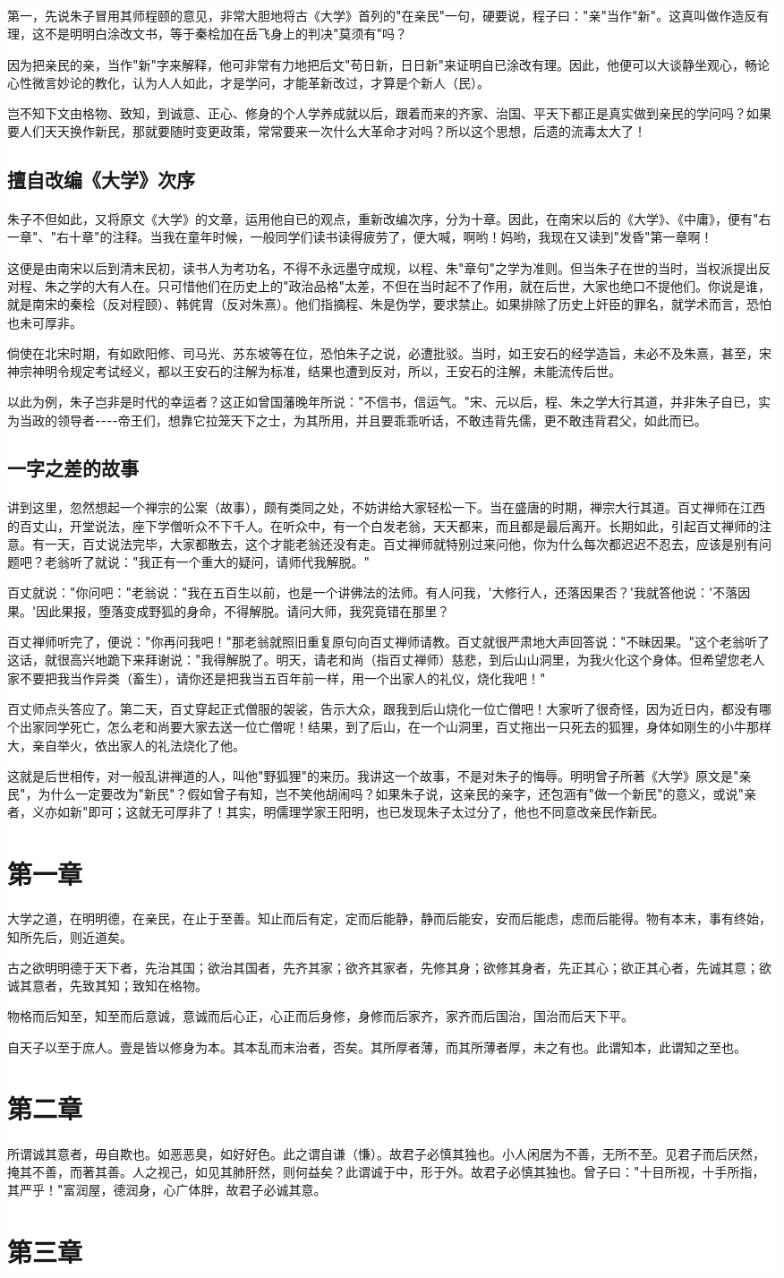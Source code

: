 第一，先说朱子冒用其师程颐的意见，非常大胆地将古《大学》首列的"在亲民"一句，硬要说，程子曰："亲"当作"新"。这真叫做作造反有理，这不是明明白涂改文书，等于秦桧加在岳飞身上的判决"莫须有"吗？

因为把亲民的亲，当作"新"字来解释，他可非常有力地把后文"苟日新，日日新"来证明自已涂改有理。因此，他便可以大谈静坐观心，畅论心性微言妙论的教化，认为人人如此，才是学问，才能革新改过，才算是个新人（民）。

岂不知下文由格物、致知，到诚意、正心、修身的个人学养成就以后，跟着而来的齐家、治国、平天下都正是真实做到亲民的学问吗？如果要人们天天换作新民，那就要随时变更政策，常常要来一次什么大革命才对吗？所以这个思想，后遗的流毒太大了！

## 擅自改编《大学》次序

朱子不但如此，又将原文《大学》的文章，运用他自已的观点，重新改编次序，分为十章。因此，在南宋以后的《大学》、《中庸》，便有"右一章"、"右十章"的注释。当我在童年时候，一般同学们读书读得疲劳了，便大喊，啊哟！妈哟，我现在又读到"发昏"第一章啊！

这便是由南宋以后到清末民初，读书人为考功名，不得不永远墨守成规，以程、朱"章句"之学为准则。但当朱子在世的当时，当权派提出反对程、朱之学的大有人在。只可惜他们在历史上的"政治品格"太差，不但在当时起不了作用，就在后世，大家也绝口不提他们。你说是谁，就是南宋的秦桧（反对程颐）、韩侂胄（反对朱熹）。他们指摘程、朱是伪学，要求禁止。如果排除了历史上奸臣的罪名，就学术而言，恐怕也未可厚非。

倘使在北宋时期，有如欧阳修、司马光、苏东坡等在位，恐怕朱子之说，必遭批驳。当时，如王安石的经学造旨，未必不及朱熹，甚至，宋神宗神明令规定考试经义，都以王安石的注解为标准，结果也遭到反对，所以，王安石的注解，未能流传后世。

以此为例，朱子岂非是时代的幸运者？这正如曾国藩晚年所说："不信书，信运气。"宋、元以后，程、朱之学大行其道，并非朱子自已，实为当政的领导者----帝王们，想靠它拉笼天下之士，为其所用，并且要乖乖听话，不敢违背先儒，更不敢违背君父，如此而已。

## 一字之差的故事

讲到这里，忽然想起一个禅宗的公案（故事），颇有类同之处，不妨讲给大家轻松一下。当在盛唐的时期，禅宗大行其道。百丈禅师在江西的百丈山，开堂说法，座下学僧听众不下千人。在听众中，有一个白发老翁，天天都来，而且都是最后离开。长期如此，引起百丈禅师的注意。有一天，百丈说法完毕，大家都散去，这个才能老翁还没有走。百丈禅师就特别过来问他，你为什么每次都迟迟不忍去，应该是别有问题吧？老翁听了就说："我正有一个重大的疑问，请师代我解脱。"

百丈就说："你问吧："老翁说："我在五百生以前，也是一个讲佛法的法师。有人问我，'大修行人，还落因果否？'我就答他说：'不落因果。'因此果报，堕落变成野狐的身命，不得解脱。请问大师，我究竟错在那里？

百丈禅师听完了，便说："你再问我吧！"那老翁就照旧重复原句向百丈禅师请教。百丈就很严肃地大声回答说："不昧因果。"这个老翁听了这话，就很高兴地跪下来拜谢说："我得解脱了。明天，请老和尚（指百丈禅师）慈悲，到后山山洞里，为我火化这个身体。但希望您老人家不要把我当作异类（畜生），请你还是把我当五百年前一样，用一个出家人的礼仪，烧化我吧！"

百丈师点头答应了。第二天，百丈穿起正式僧服的袈裟，告示大众，跟我到后山烧化一位亡僧吧！大家听了很奇怪，因为近日内，都没有哪个出家同学死亡，怎么老和尚要大家去送一位亡僧呢！结果，到了后山，在一个山洞里，百丈拖出一只死去的狐狸，身体如刚生的小牛那样大，亲自举火，依出家人的礼法烧化了他。

这就是后世相传，对一般乱讲禅道的人，叫他"野狐狸"的来历。我讲这一个故事，不是对朱子的悔辱。明明曾子所著《大学》原文是"亲民"，为什么一定要改为"新民"？假如曾子有知，岂不笑他胡闹吗？如果朱子说，这亲民的亲字，还包涵有"做一个新民"的意义，或说"亲者，义亦如新"即可；这就无可厚非了！其实，明儒理学家王阳明，也已发现朱子太过分了，他也不同意改亲民作新民。

# 第一章

大学之道，在明明德，在亲民，在止于至善。知止而后有定，定而后能静，静而后能安，安而后能虑，虑而后能得。物有本末，事有终始，知所先后，则近道矣。

古之欲明明德于天下者，先治其国；欲治其国者，先齐其家；欲齐其家者，先修其身；欲修其身者，先正其心；欲正其心者，先诚其意；欲诚其意者，先致其知；致知在格物。

物格而后知至，知至而后意诚，意诚而后心正，心正而后身修，身修而后家齐，家齐而后国治，国治而后天下平。

自天子以至于庶人。壹是皆以修身为本。其本乱而末治者，否矣。其所厚者薄，而其所薄者厚，未之有也。此谓知本，此谓知之至也。

# 第二章

所谓诚其意者，毋自欺也。如恶恶臭，如好好色。此之谓自谦（慊）。故君子必慎其独也。小人闲居为不善，无所不至。见君子而后厌然，掩其不善，而著其善。人之视己，如见其肺肝然，则何益矣？此谓诚于中，形于外。故君子必慎其独也。曾子曰："十目所视，十手所指，其严乎！"富润屋，德润身，心广体胖，故君子必诚其意。

# 第三章
